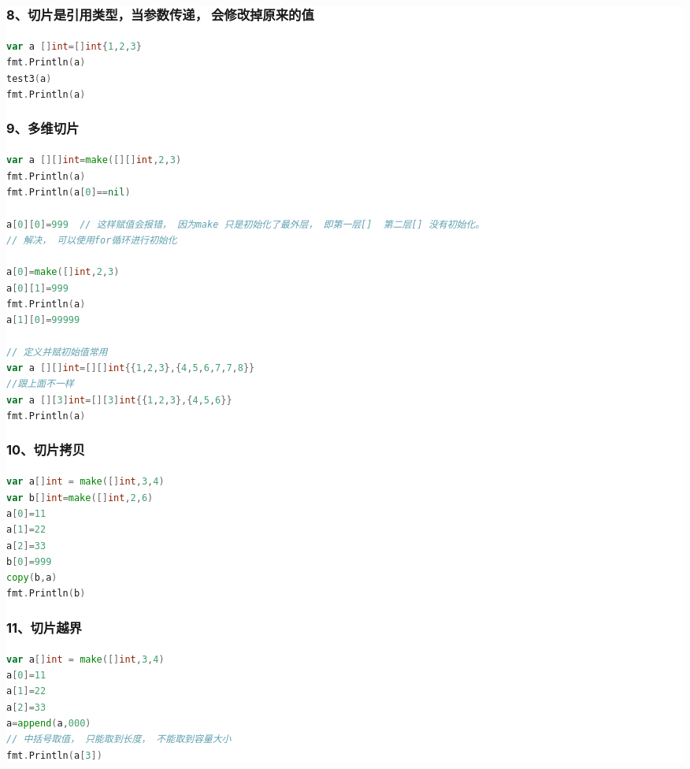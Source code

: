 ### 8、切片是引用类型，当参数传递， 会修改掉原来的值

```go
var a []int=[]int{1,2,3}
fmt.Println(a)
test3(a)
fmt.Println(a)
```

### 9、多维切片

```go
var a [][]int=make([][]int,2,3)
fmt.Println(a)
fmt.Println(a[0]==nil)

a[0][0]=999  // 这样赋值会报错， 因为make 只是初始化了最外层， 即第一层[]  第二层[] 没有初始化。
// 解决， 可以使用for循环进行初始化

a[0]=make([]int,2,3)
a[0][1]=999
fmt.Println(a)
a[1][0]=99999

// 定义并赋初始值常用
var a [][]int=[][]int{{1,2,3},{4,5,6,7,7,8}}
//跟上面不一样
var a [][3]int=[][3]int{{1,2,3},{4,5,6}}
fmt.Println(a)

```

### 10、切片拷贝

```go
var a[]int = make([]int,3,4)
var b[]int=make([]int,2,6)
a[0]=11
a[1]=22
a[2]=33
b[0]=999
copy(b,a)
fmt.Println(b)

```



### 11、切片越界

```go
var a[]int = make([]int,3,4)
a[0]=11
a[1]=22
a[2]=33
a=append(a,000)
// 中括号取值， 只能取到长度， 不能取到容量大小
fmt.Println(a[3])
```
